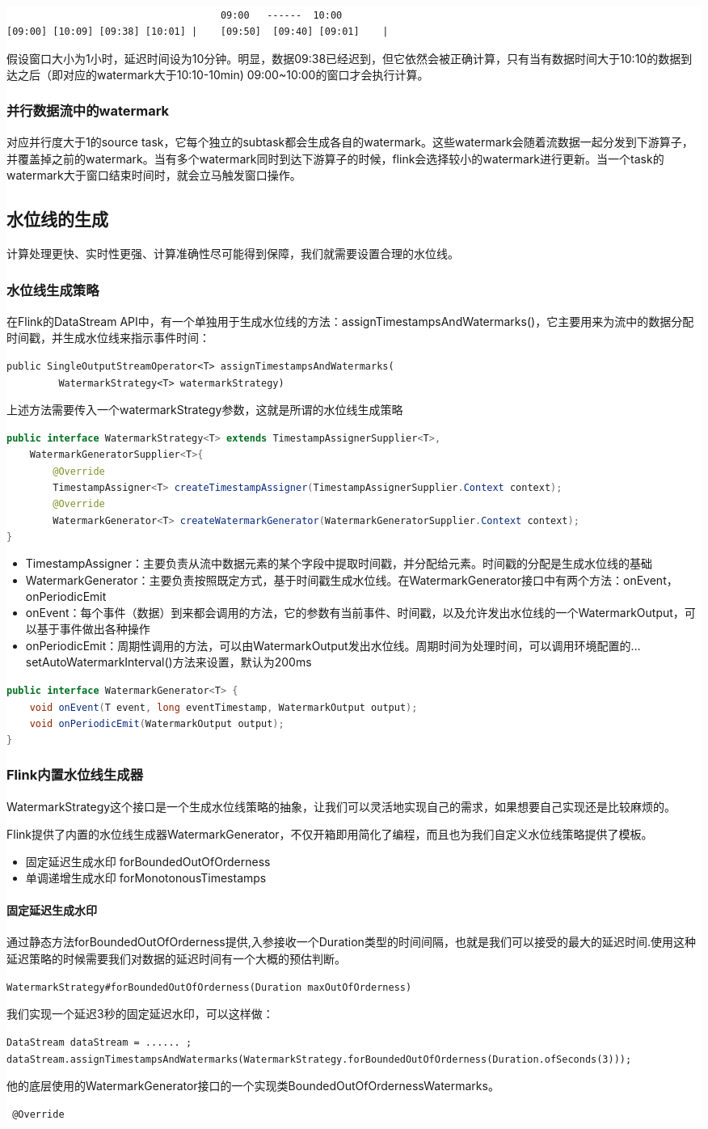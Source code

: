 ```
                                     09:00   ------  10:00 
[09:00] [10:09] [09:38] [10:01] |    [09:50]  [09:40] [09:01]    |
```
假设窗口大小为1小时，延迟时间设为10分钟。明显，数据09:38已经迟到，但它依然会被正确计算，只有当有数据时间大于10:10的数据到达之后（即对应的watermark大于10:10-10min) 09:00~10:00的窗口才会执行计算。

### 并行数据流中的watermark
对应并行度大于1的source task，它每个独立的subtask都会生成各自的watermark。这些watermark会随着流数据一起分发到下游算子，并覆盖掉之前的watermark。当有多个watermark同时到达下游算子的时候，flink会选择较小的watermark进行更新。当一个task的watermark大于窗口结束时间时，就会立马触发窗口操作。

## 水位线的生成
计算处理更快、实时性更强、计算准确性尽可能得到保障，我们就需要设置合理的水位线。

### 水位线生成策略
在Flink的DataStream API中，有一个单独用于生成水位线的方法：assignTimestampsAndWatermarks()，它主要用来为流中的数据分配时间戳，并生成水位线来指示事件时间：
```
public SingleOutputStreamOperator<T> assignTimestampsAndWatermarks(
         WatermarkStrategy<T> watermarkStrategy)
```
上述方法需要传入一个watermarkStrategy参数，这就是所谓的水位线生成策略
```java
public interface WatermarkStrategy<T> extends TimestampAssignerSupplier<T>,
	WatermarkGeneratorSupplier<T>{
 		@Override
 		TimestampAssigner<T> createTimestampAssigner(TimestampAssignerSupplier.Context context);
 		@Override
 		WatermarkGenerator<T> createWatermarkGenerator(WatermarkGeneratorSupplier.Context context);
}
```
- TimestampAssigner：主要负责从流中数据元素的某个字段中提取时间戳，并分配给元素。时间戳的分配是生成水位线的基础
- WatermarkGenerator：主要负责按照既定方式，基于时间戳生成水位线。在WatermarkGenerator接口中有两个方法：onEvent，onPeriodicEmit
- onEvent：每个事件（数据）到来都会调用的方法，它的参数有当前事件、时间戳，以及允许发出水位线的一个WatermarkOutput，可以基于事件做出各种操作
- onPeriodicEmit：周期性调用的方法，可以由WatermarkOutput发出水位线。周期时间为处理时间，可以调用环境配置的…setAutoWatermarkInterval()方法来设置，默认为200ms

```java
public interface WatermarkGenerator<T> {
    void onEvent(T event, long eventTimestamp, WatermarkOutput output);
    void onPeriodicEmit(WatermarkOutput output);
}
```

### Flink内置水位线生成器
WatermarkStrategy这个接口是一个生成水位线策略的抽象，让我们可以灵活地实现自己的需求，如果想要自己实现还是比较麻烦的。

Flink提供了内置的水位线生成器WatermarkGenerator，不仅开箱即用简化了编程，而且也为我们自定义水位线策略提供了模板。
- 固定延迟生成水印 forBoundedOutOfOrderness
- 单调递增生成水印 forMonotonousTimestamps

#### 固定延迟生成水印
通过静态方法forBoundedOutOfOrderness提供,入参接收一个Duration类型的时间间隔，也就是我们可以接受的最大的延迟时间.使用这种延迟策略的时候需要我们对数据的延迟时间有一个大概的预估判断。
```
WatermarkStrategy#forBoundedOutOfOrderness(Duration maxOutOfOrderness)
```
我们实现一个延迟3秒的固定延迟水印，可以这样做：
```
DataStream dataStream = ...... ;
dataStream.assignTimestampsAndWatermarks(WatermarkStrategy.forBoundedOutOfOrderness(Duration.ofSeconds(3)));
```
他的底层使用的WatermarkGenerator接口的一个实现类BoundedOutOfOrdernessWatermarks。
```
 @Override
```